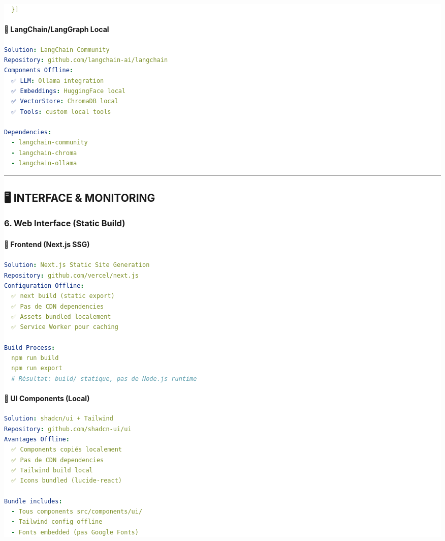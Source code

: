 ```yaml
  }]
```

#### **🌟 LangChain/LangGraph Local**
```yaml
Solution: LangChain Community
Repository: github.com/langchain-ai/langchain
Components Offline:
  ✅ LLM: Ollama integration
  ✅ Embeddings: HuggingFace local
  ✅ VectorStore: ChromaDB local
  ✅ Tools: custom local tools

Dependencies:
  - langchain-community
  - langchain-chroma  
  - langchain-ollama
```

---

## 🖥️ INTERFACE & MONITORING

### **6. Web Interface (Static Build)**

#### **🌟 Frontend (Next.js SSG)**
```yaml
Solution: Next.js Static Site Generation
Repository: github.com/vercel/next.js
Configuration Offline:
  ✅ next build (static export)
  ✅ Pas de CDN dependencies
  ✅ Assets bundled localement
  ✅ Service Worker pour caching

Build Process:
  npm run build
  npm run export
  # Résultat: build/ statique, pas de Node.js runtime
```

#### **🌟 UI Components (Local)**
```yaml
Solution: shadcn/ui + Tailwind
Repository: github.com/shadcn-ui/ui
Avantages Offline:
  ✅ Components copiés localement
  ✅ Pas de CDN dependencies
  ✅ Tailwind build local
  ✅ Icons bundled (lucide-react)

Bundle includes:
  - Tous components src/components/ui/
  - Tailwind config offline
  - Fonts embedded (pas Google Fonts)
```
